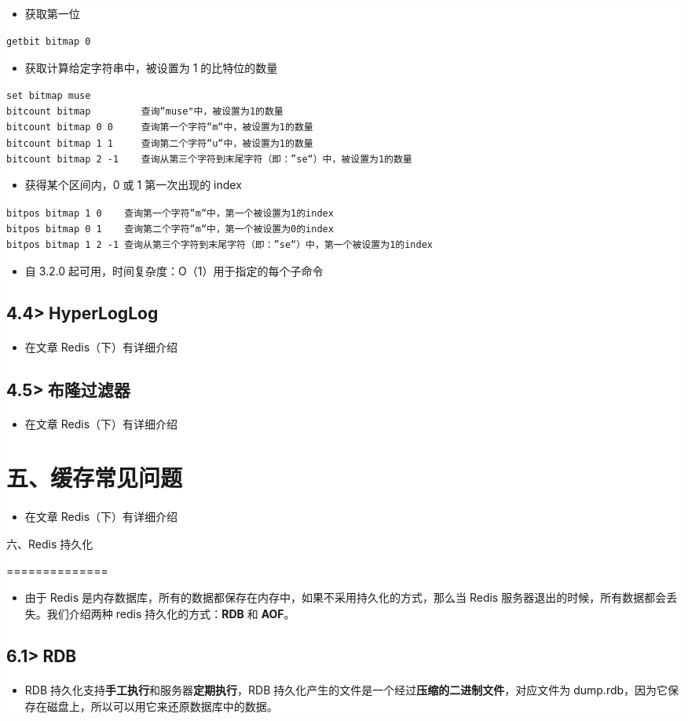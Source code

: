 *   获取第一位
    

```
getbit bitmap 0

```

*   获取计算给定字符串中，被设置为 1 的比特位的数量
    

```
set bitmap muse
bitcount bitmap         查询“muse"中，被设置为1的数量
bitcount bitmap 0 0     查询第一个字符“m“中，被设置为1的数量
bitcount bitmap 1 1     查询第二个字符“u“中，被设置为1的数量
bitcount bitmap 2 -1    查询从第三个字符到末尾字符（即：”se“）中，被设置为1的数量

```

*   获得某个区间内，0 或 1 第一次出现的 index
    

```
bitpos bitmap 1 0    查询第一个字符“m“中，第一个被设置为1的index
bitpos bitmap 0 1    查询第二个字符“m“中，第一个被设置为0的index
bitpos bitmap 1 2 -1 查询从第三个字符到末尾字符（即：”se“）中，第一个被设置为1的index

```

*   自 3.2.0 起可用，时间复杂度：O（1）用于指定的每个子命令
    

4.4> HyperLogLog
----------------

*   在文章 Redis（下）有详细介绍
    

4.5> 布隆过滤器
----------

*   在文章 Redis（下）有详细介绍
    

五、缓存常见问题
========

*   在文章 Redis（下）有详细介绍
    

六、Redis 持久化  

==============

*   由于 Redis 是内存数据库，所有的数据都保存在内存中，如果不采用持久化的方式，那么当 Redis 服务器退出的时候，所有数据都会丢失。我们介绍两种 redis 持久化的方式：**RDB** 和 **AOF**。
    

6.1> RDB
--------

*   RDB 持久化支持**手工执行**和服务器**定期执行**，RDB 持久化产生的文件是一个经过**压缩的二进制文件**，对应文件为 dump.rdb，因为它保存在磁盘上，所以可以用它来还原数据库中的数据。
    